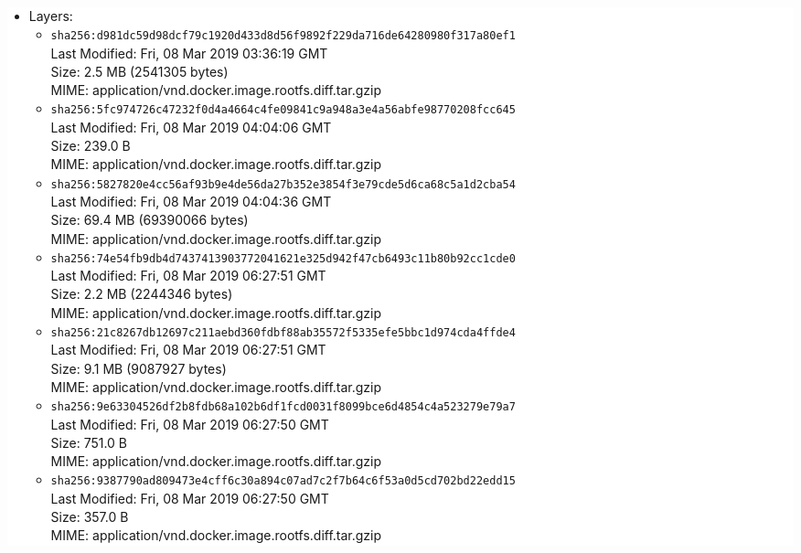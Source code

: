 -	Layers:
	-	`sha256:d981dc59d98dcf79c1920d433d8d56f9892f229da716de64280980f317a80ef1`  
		Last Modified: Fri, 08 Mar 2019 03:36:19 GMT  
		Size: 2.5 MB (2541305 bytes)  
		MIME: application/vnd.docker.image.rootfs.diff.tar.gzip
	-	`sha256:5fc974726c47232f0d4a4664c4fe09841c9a948a3e4a56abfe98770208fcc645`  
		Last Modified: Fri, 08 Mar 2019 04:04:06 GMT  
		Size: 239.0 B  
		MIME: application/vnd.docker.image.rootfs.diff.tar.gzip
	-	`sha256:5827820e4cc56af93b9e4de56da27b352e3854f3e79cde5d6ca68c5a1d2cba54`  
		Last Modified: Fri, 08 Mar 2019 04:04:36 GMT  
		Size: 69.4 MB (69390066 bytes)  
		MIME: application/vnd.docker.image.rootfs.diff.tar.gzip
	-	`sha256:74e54fb9db4d7437413903772041621e325d942f47cb6493c11b80b92cc1cde0`  
		Last Modified: Fri, 08 Mar 2019 06:27:51 GMT  
		Size: 2.2 MB (2244346 bytes)  
		MIME: application/vnd.docker.image.rootfs.diff.tar.gzip
	-	`sha256:21c8267db12697c211aebd360fdbf88ab35572f5335efe5bbc1d974cda4ffde4`  
		Last Modified: Fri, 08 Mar 2019 06:27:51 GMT  
		Size: 9.1 MB (9087927 bytes)  
		MIME: application/vnd.docker.image.rootfs.diff.tar.gzip
	-	`sha256:9e63304526df2b8fdb68a102b6df1fcd0031f8099bce6d4854c4a523279e79a7`  
		Last Modified: Fri, 08 Mar 2019 06:27:50 GMT  
		Size: 751.0 B  
		MIME: application/vnd.docker.image.rootfs.diff.tar.gzip
	-	`sha256:9387790ad809473e4cff6c30a894c07ad7c2f7b64c6f53a0d5cd702bd22edd15`  
		Last Modified: Fri, 08 Mar 2019 06:27:50 GMT  
		Size: 357.0 B  
		MIME: application/vnd.docker.image.rootfs.diff.tar.gzip
